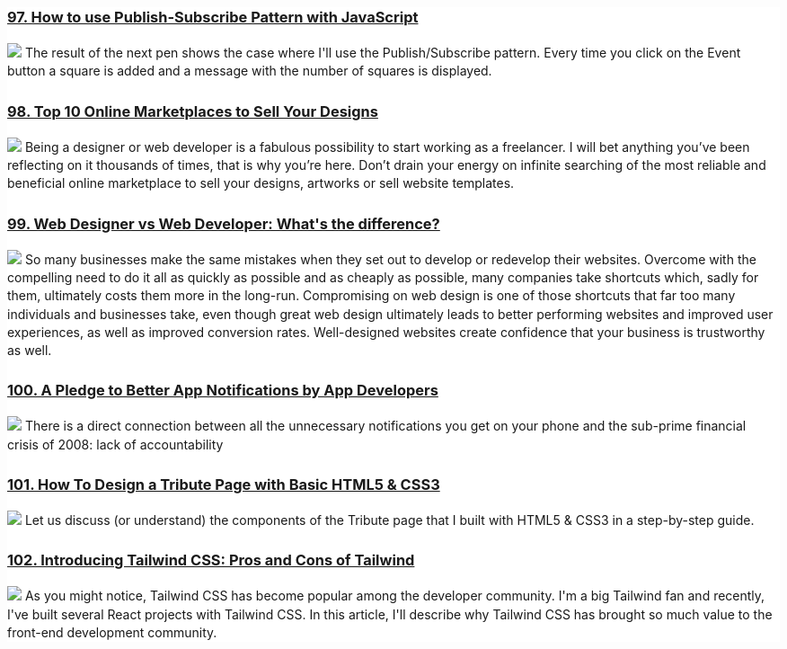 ### [97. How to use Publish-Subscribe Pattern with JavaScript](https://hackernoon.com/how-to-use-publish-subscribe-pattern-with-javascript-t9123ui0)
![](https://cdn.hackernoon.com/drafts/4gbru3vb3.png)
The result of the next pen shows the case where I'll use the Publish/Subscribe pattern. Every time you click on the Event button a square is added and  a message with the number of squares is displayed.

### [98. Top 10 Online Marketplaces to Sell Your Designs](https://hackernoon.com/top-10-online-marketplaces-to-sell-your-designs-991732xx)
![](https://cdn.hackernoon.com/images/yc13w324l.jpg)
Being a designer or web developer is a fabulous possibility to start working as a freelancer. I will bet anything you’ve been reflecting on it thousands of times, that is why you’re here. Don’t drain your energy on infinite searching of the most reliable and beneficial online marketplace to sell your designs, artworks or sell website templates. 

### [99. Web Designer vs Web Developer: What's the difference?](https://hackernoon.com/web-designer-vs-web-developer-whats-the-difference-8h2o368p)
![](https://cdn.hackernoon.com/images/5O5F1ZCMRLYcTRCXuHmZRnmps2t2-h11b32hs.jpeg)
So many businesses make the same mistakes when they set out to develop or redevelop their websites. Overcome with the compelling need to do it all as quickly as possible and as cheaply as possible, many companies take shortcuts which, sadly for them, ultimately costs them more in the long-run. Compromising on web design is one of those shortcuts that far too many individuals and businesses take, even though great web design ultimately leads to better performing websites and improved user experiences, as well as improved conversion rates. Well-designed websites create confidence that your business is trustworthy as well. 

### [100. A Pledge to Better App Notifications by App Developers](https://hackernoon.com/a-pledge-to-better-app-notifications-by-app-developers)
![](https://cdn.hackernoon.com/images/7OHSNWE6pKYVHaleLrssNcNVlPe2-zei3obd.jpeg)
There is a direct connection between all the unnecessary notifications you get on your phone and the sub-prime financial crisis of 2008: lack of accountability 

### [101. How To Design a Tribute Page with Basic HTML5 & CSS3](https://hackernoon.com/how-to-design-a-tribute-page-with-basic-html5-and-css3-287v33mk)
![](https://hackernoon.com/images/e178Xecok0TlGP5gaTutNkU1thY2-f61s337u.jpeg)
Let us discuss (or understand) the components of the Tribute page that I built with HTML5 & CSS3 in a step-by-step guide.

### [102. Introducing Tailwind CSS: Pros and Cons of Tailwind](https://hackernoon.com/introducing-tailwind-css-pros-and-cons-of-tailwind-hd2k3zt2)
![](https://firebasestorage.googleapis.com/v0/b/hackernoon-app.appspot.com/o/images%2FNDIHgstQxNhYNQKgsXo6NLuPg9m1-wm2d3xqe.jpeg?alt=media&token=81bddab1-f820-4d74-8b7a-67978082e561)
As you might notice, Tailwind CSS has become popular among the developer community. I'm a big Tailwind fan and recently, I've built several React projects with Tailwind CSS. In this article, I'll describe why Tailwind CSS has brought so much value to the front-end development community.
